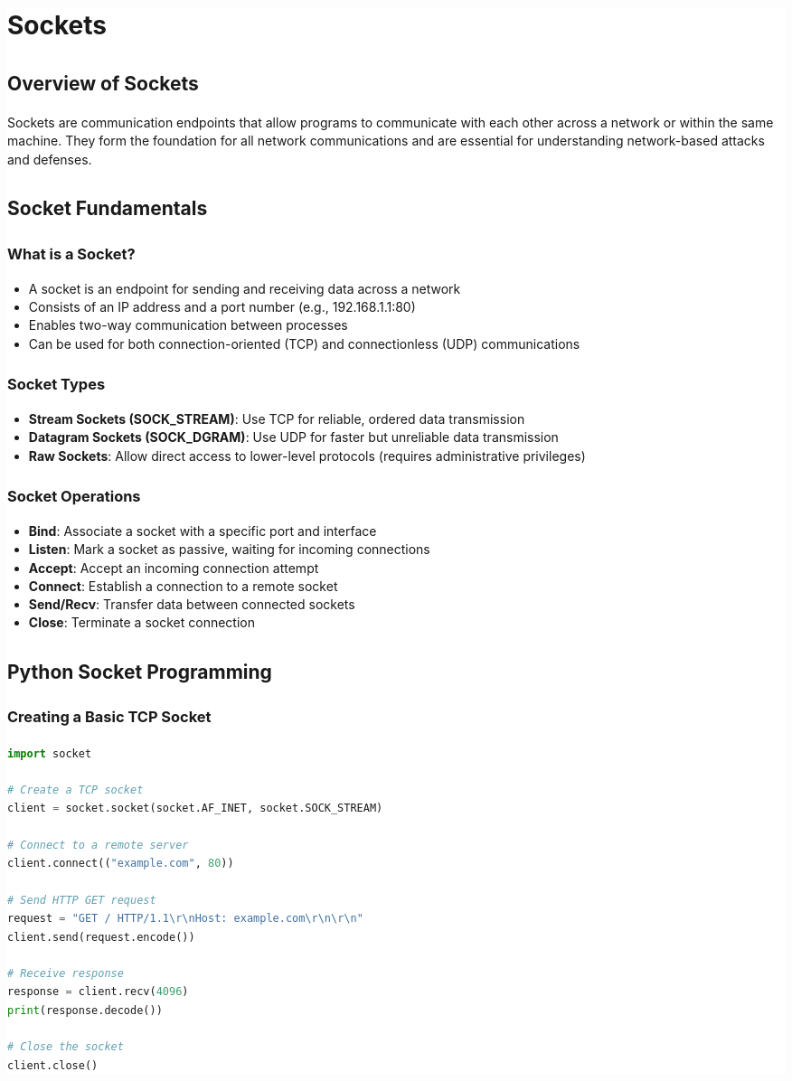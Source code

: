 # Sockets

## Overview of Sockets

Sockets are communication endpoints that allow programs to communicate with each other across a network or within the same machine. They form the foundation for all network communications and are essential for understanding network-based attacks and defenses.

## Socket Fundamentals

### What is a Socket?
- A socket is an endpoint for sending and receiving data across a network
- Consists of an IP address and a port number (e.g., 192.168.1.1:80)
- Enables two-way communication between processes
- Can be used for both connection-oriented (TCP) and connectionless (UDP) communications

### Socket Types
- **Stream Sockets (SOCK_STREAM)**: Use TCP for reliable, ordered data transmission
- **Datagram Sockets (SOCK_DGRAM)**: Use UDP for faster but unreliable data transmission
- **Raw Sockets**: Allow direct access to lower-level protocols (requires administrative privileges)

### Socket Operations
- **Bind**: Associate a socket with a specific port and interface
- **Listen**: Mark a socket as passive, waiting for incoming connections
- **Accept**: Accept an incoming connection attempt
- **Connect**: Establish a connection to a remote socket
- **Send/Recv**: Transfer data between connected sockets
- **Close**: Terminate a socket connection

## Python Socket Programming

### Creating a Basic TCP Socket
```python
import socket

# Create a TCP socket
client = socket.socket(socket.AF_INET, socket.SOCK_STREAM)

# Connect to a remote server
client.connect(("example.com", 80))

# Send HTTP GET request
request = "GET / HTTP/1.1\r\nHost: example.com\r\n\r\n"
client.send(request.encode())

# Receive response
response = client.recv(4096)
print(response.decode())

# Close the socket
client.close()
```
